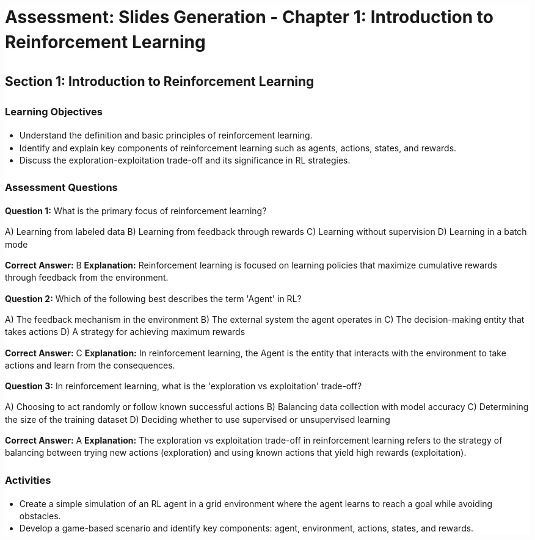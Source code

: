 # Assessment: Slides Generation - Chapter 1: Introduction to Reinforcement Learning

## Section 1: Introduction to Reinforcement Learning

### Learning Objectives
- Understand the definition and basic principles of reinforcement learning.
- Identify and explain key components of reinforcement learning such as agents, actions, states, and rewards.
- Discuss the exploration-exploitation trade-off and its significance in RL strategies.

### Assessment Questions

**Question 1:** What is the primary focus of reinforcement learning?

  A) Learning from labeled data
  B) Learning from feedback through rewards
  C) Learning without supervision
  D) Learning in a batch mode

**Correct Answer:** B
**Explanation:** Reinforcement learning is focused on learning policies that maximize cumulative rewards through feedback from the environment.

**Question 2:** Which of the following best describes the term 'Agent' in RL?

  A) The feedback mechanism in the environment
  B) The external system the agent operates in
  C) The decision-making entity that takes actions
  D) A strategy for achieving maximum rewards

**Correct Answer:** C
**Explanation:** In reinforcement learning, the Agent is the entity that interacts with the environment to take actions and learn from the consequences.

**Question 3:** In reinforcement learning, what is the 'exploration vs exploitation' trade-off?

  A) Choosing to act randomly or follow known successful actions
  B) Balancing data collection with model accuracy
  C) Determining the size of the training dataset
  D) Deciding whether to use supervised or unsupervised learning

**Correct Answer:** A
**Explanation:** The exploration vs exploitation trade-off in reinforcement learning refers to the strategy of balancing between trying new actions (exploration) and using known actions that yield high rewards (exploitation).

### Activities
- Create a simple simulation of an RL agent in a grid environment where the agent learns to reach a goal while avoiding obstacles.
- Develop a game-based scenario and identify key components: agent, environment, actions, states, and rewards.

